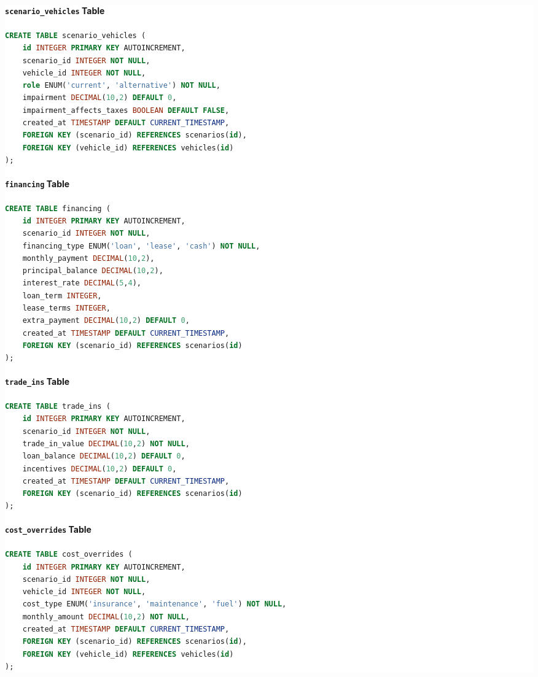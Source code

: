 #### `scenario_vehicles` Table
```sql
CREATE TABLE scenario_vehicles (
    id INTEGER PRIMARY KEY AUTOINCREMENT,
    scenario_id INTEGER NOT NULL,
    vehicle_id INTEGER NOT NULL,
    role ENUM('current', 'alternative') NOT NULL,
    impairment DECIMAL(10,2) DEFAULT 0,
    impairment_affects_taxes BOOLEAN DEFAULT FALSE,
    created_at TIMESTAMP DEFAULT CURRENT_TIMESTAMP,
    FOREIGN KEY (scenario_id) REFERENCES scenarios(id),
    FOREIGN KEY (vehicle_id) REFERENCES vehicles(id)
);
```

#### `financing` Table
```sql
CREATE TABLE financing (
    id INTEGER PRIMARY KEY AUTOINCREMENT,
    scenario_id INTEGER NOT NULL,
    financing_type ENUM('loan', 'lease', 'cash') NOT NULL,
    monthly_payment DECIMAL(10,2),
    principal_balance DECIMAL(10,2),
    interest_rate DECIMAL(5,4),
    loan_term INTEGER,
    lease_terms INTEGER,
    extra_payment DECIMAL(10,2) DEFAULT 0,
    created_at TIMESTAMP DEFAULT CURRENT_TIMESTAMP,
    FOREIGN KEY (scenario_id) REFERENCES scenarios(id)
);
```

#### `trade_ins` Table
```sql
CREATE TABLE trade_ins (
    id INTEGER PRIMARY KEY AUTOINCREMENT,
    scenario_id INTEGER NOT NULL,
    trade_in_value DECIMAL(10,2) NOT NULL,
    loan_balance DECIMAL(10,2) DEFAULT 0,
    incentives DECIMAL(10,2) DEFAULT 0,
    created_at TIMESTAMP DEFAULT CURRENT_TIMESTAMP,
    FOREIGN KEY (scenario_id) REFERENCES scenarios(id)
);
```

#### `cost_overrides` Table
```sql
CREATE TABLE cost_overrides (
    id INTEGER PRIMARY KEY AUTOINCREMENT,
    scenario_id INTEGER NOT NULL,
    vehicle_id INTEGER NOT NULL,
    cost_type ENUM('insurance', 'maintenance', 'fuel') NOT NULL,
    monthly_amount DECIMAL(10,2) NOT NULL,
    created_at TIMESTAMP DEFAULT CURRENT_TIMESTAMP,
    FOREIGN KEY (scenario_id) REFERENCES scenarios(id),
    FOREIGN KEY (vehicle_id) REFERENCES vehicles(id)
);
```
